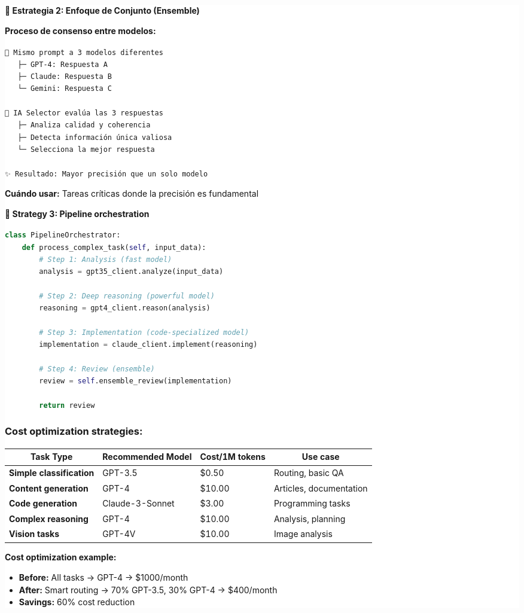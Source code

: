 **🎯 Estrategia 2: Enfoque de Conjunto (Ensemble)**

**Proceso de consenso entre modelos:**
```
🤖 Mismo prompt a 3 modelos diferentes
   ├─ GPT-4: Respuesta A
   ├─ Claude: Respuesta B
   └─ Gemini: Respuesta C

🧠 IA Selector evalúa las 3 respuestas
   ├─ Analiza calidad y coherencia
   ├─ Detecta información única valiosa
   └─ Selecciona la mejor respuesta

✨ Resultado: Mayor precisión que un solo modelo
```

**Cuándo usar:** Tareas críticas donde la precisión es fundamental

**🎯 Strategy 3: Pipeline orchestration**
```python
class PipelineOrchestrator:
    def process_complex_task(self, input_data):
        # Step 1: Analysis (fast model)
        analysis = gpt35_client.analyze(input_data)

        # Step 2: Deep reasoning (powerful model)
        reasoning = gpt4_client.reason(analysis)

        # Step 3: Implementation (code-specialized model)
        implementation = claude_client.implement(reasoning)

        # Step 4: Review (ensemble)
        review = self.ensemble_review(implementation)

        return review
```

### **Cost optimization strategies:**

| **Task Type** | **Recommended Model** | **Cost/1M tokens** | **Use case** |
|---------------|----------------------|-------------------|--------------|
| **Simple classification** | GPT-3.5 | $0.50 | Routing, basic QA |
| **Content generation** | GPT-4 | $10.00 | Articles, documentation |
| **Code generation** | Claude-3-Sonnet | $3.00 | Programming tasks |
| **Complex reasoning** | GPT-4 | $10.00 | Analysis, planning |
| **Vision tasks** | GPT-4V | $10.00 | Image analysis |

**Cost optimization example:**
- **Before:** All tasks → GPT-4 → $1000/month
- **After:** Smart routing → 70% GPT-3.5, 30% GPT-4 → $400/month
- **Savings:** 60% cost reduction

